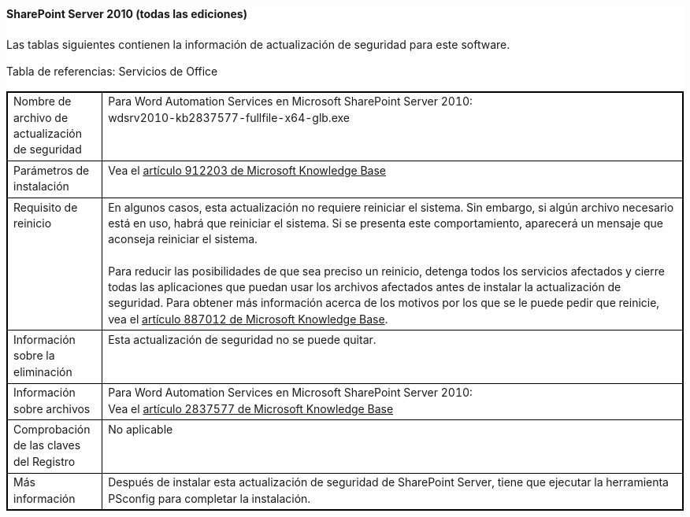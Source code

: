 #### SharePoint Server 2010 (todas las ediciones)

Las tablas siguientes contienen la información de actualización de seguridad para este software.

Tabla de referencias: Servicios de Office

<p> </p>
<table style="border:1px solid black;">
<tbody>
<tr class="odd">
<td style="border:1px solid black;">Nombre de archivo de actualización de seguridad</td>
<td style="border:1px solid black;">Para Word Automation Services en Microsoft SharePoint Server 2010:<br />
wdsrv2010-kb2837577-fullfile-x64-glb.exe</td>
</tr>
<tr class="even">
<td style="border:1px solid black;">Parámetros de instalación</td>
<td style="border:1px solid black;">Vea el <a href="https://support.microsoft.com/kb/912203">artículo 912203 de Microsoft Knowledge Base</a></td>
</tr>
<tr class="odd">
<td style="border:1px solid black;">Requisito de reinicio</td>
<td style="border:1px solid black;">En algunos casos, esta actualización no requiere reiniciar el sistema. Sin embargo, si algún archivo necesario está en uso, habrá que reiniciar el sistema. Si se presenta este comportamiento, aparecerá un mensaje que aconseja reiniciar el sistema.<br />
<br />
Para reducir las posibilidades de que sea preciso un reinicio, detenga todos los servicios afectados y cierre todas las aplicaciones que puedan usar los archivos afectados antes de instalar la actualización de seguridad. Para obtener más información acerca de los motivos por los que se le puede pedir que reinicie, vea el <a href="https://support.microsoft.com/kb/887012">artículo 887012 de Microsoft Knowledge Base</a>.</td>
</tr>
<tr class="even">
<td style="border:1px solid black;">Información sobre la eliminación</td>
<td style="border:1px solid black;">Esta actualización de seguridad no se puede quitar.</td>
</tr>
<tr class="odd">
<td style="border:1px solid black;">Información sobre archivos</td>
<td style="border:1px solid black;">Para Word Automation Services en Microsoft SharePoint Server 2010:<br />
Vea el <a href="https://support.microsoft.com/kb/2837577">artículo 2837577 de Microsoft Knowledge Base</a></td>
</tr>
<tr class="even">
<td style="border:1px solid black;">Comprobación de las claves del Registro</td>
<td style="border:1px solid black;">No aplicable</td>
</tr>
<tr class="odd">
<td style="border:1px solid black;">Más información</td>
<td style="border:1px solid black;">Después de instalar esta actualización de seguridad de SharePoint Server, tiene que ejecutar la herramienta PSconfig para completar la instalación.</td>
</tr>
</tbody>
</table>
  